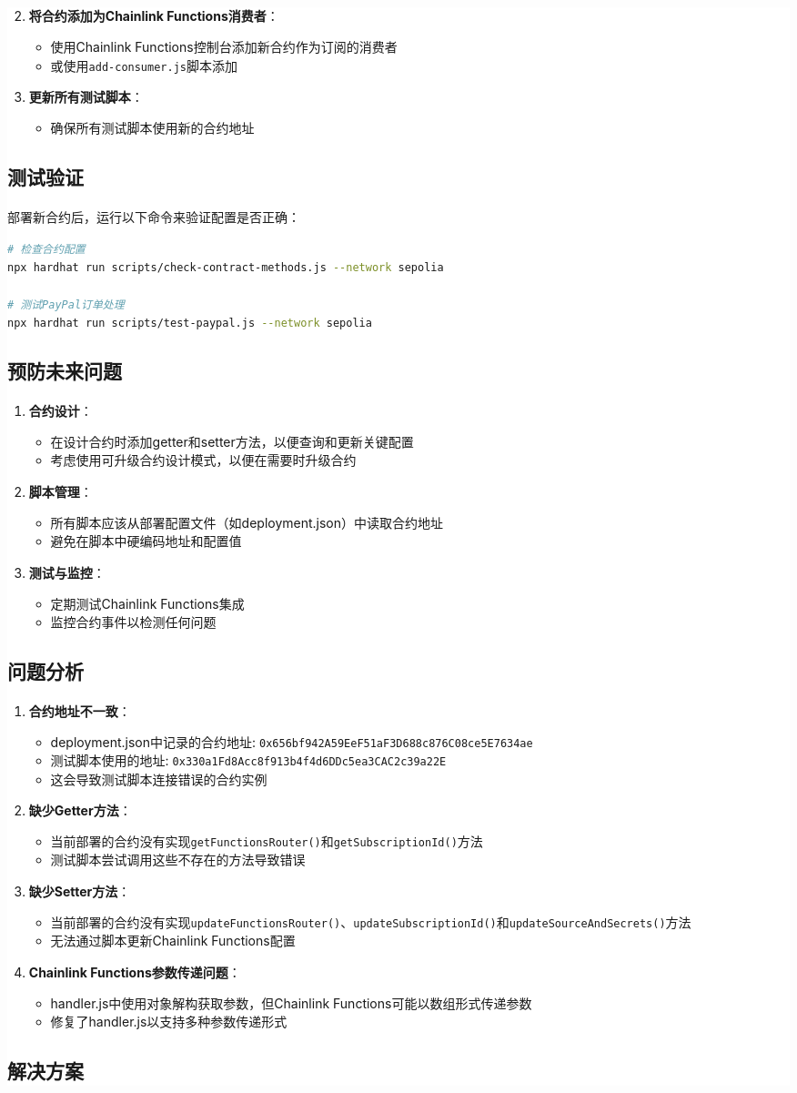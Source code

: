 2. **将合约添加为Chainlink Functions消费者**：
   - 使用Chainlink Functions控制台添加新合约作为订阅的消费者
   - 或使用`add-consumer.js`脚本添加

3. **更新所有测试脚本**：
   - 确保所有测试脚本使用新的合约地址

## 测试验证

部署新合约后，运行以下命令来验证配置是否正确：

```bash
# 检查合约配置
npx hardhat run scripts/check-contract-methods.js --network sepolia

# 测试PayPal订单处理
npx hardhat run scripts/test-paypal.js --network sepolia
```

## 预防未来问题

1. **合约设计**：
   - 在设计合约时添加getter和setter方法，以便查询和更新关键配置
   - 考虑使用可升级合约设计模式，以便在需要时升级合约

2. **脚本管理**：
   - 所有脚本应该从部署配置文件（如deployment.json）中读取合约地址
   - 避免在脚本中硬编码地址和配置值

3. **测试与监控**：
   - 定期测试Chainlink Functions集成
   - 监控合约事件以检测任何问题 

## 问题分析

1. **合约地址不一致**：
   - deployment.json中记录的合约地址: `0x656bf942A59EeF51aF3D688c876C08ce5E7634ae`
   - 测试脚本使用的地址: `0x330a1Fd8Acc8f913b4f4d6DDc5ea3CAC2c39a22E`
   - 这会导致测试脚本连接错误的合约实例

2. **缺少Getter方法**：
   - 当前部署的合约没有实现`getFunctionsRouter()`和`getSubscriptionId()`方法
   - 测试脚本尝试调用这些不存在的方法导致错误

3. **缺少Setter方法**：
   - 当前部署的合约没有实现`updateFunctionsRouter()`、`updateSubscriptionId()`和`updateSourceAndSecrets()`方法
   - 无法通过脚本更新Chainlink Functions配置

4. **Chainlink Functions参数传递问题**：
   - handler.js中使用对象解构获取参数，但Chainlink Functions可能以数组形式传递参数
   - 修复了handler.js以支持多种参数传递形式

## 解决方案
